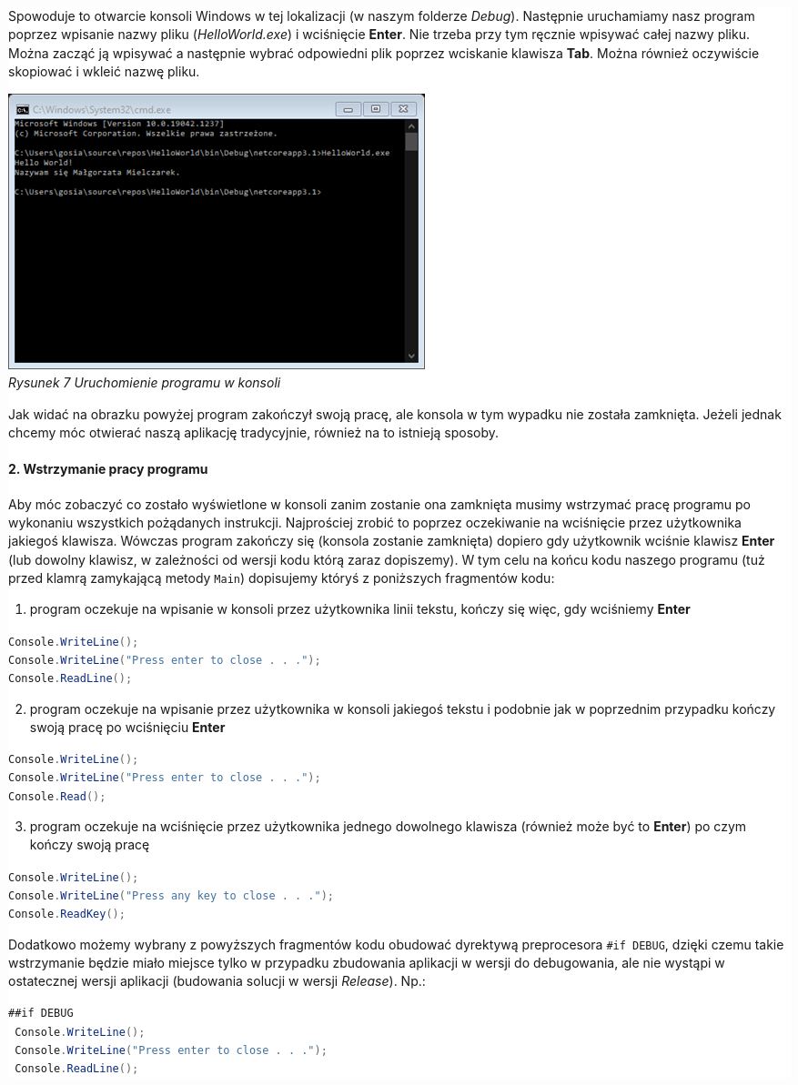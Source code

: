 Spowoduje to otwarcie konsoli Windows w tej lokalizacji (w naszym folderze _Debug_). Następnie uruchamiamy nasz program poprzez wpisanie nazwy pliku (_HelloWorld.exe_) i wciśnięcie **Enter**. Nie trzeba przy tym ręcznie wpisywać całej nazwy pliku. Można zacząć ją wpisywać a następnie wybrać odpowiedni plik poprzez wciskanie klawisza **Tab**. Można również oczywiście skopiować i wkleić nazwę pliku.

![Uruchomienie programu w konsoli](Tydzien1/Lekcja10/Ilustracje/UruchomienieProgramuWKonsoli.png)<br/>
_Rysunek 7 Uruchomienie programu w konsoli_

Jak widać na obrazku powyżej program zakończył swoją pracę, ale konsola w tym wypadku nie została zamknięta. Jeżeli jednak chcemy móc otwierać naszą aplikację tradycyjnie, również na to istnieją sposoby.

#### 2.	Wstrzymanie pracy programu
Aby móc zobaczyć co zostało wyświetlone w konsoli zanim zostanie ona zamknięta musimy wstrzymać pracę programu po wykonaniu wszystkich pożądanych instrukcji. Najprościej zrobić to poprzez oczekiwanie na wciśnięcie przez użytkownika jakiegoś klawisza. Wówczas program zakończy się (konsola zostanie zamknięta) dopiero gdy użytkownik wciśnie klawisz **Enter** (lub dowolny klawisz, w zależności od wersji kodu którą zaraz dopiszemy). W tym celu na końcu kodu naszego programu (tuż przed klamrą zamykającą metody `Main`) dopisujemy któryś z poniższych fragmentów kodu:
1. program oczekuje na wpisanie w konsoli przez użytkownika linii tekstu, kończy się więc, gdy wciśniemy **Enter**
``` csharp
Console.WriteLine();
Console.WriteLine("Press enter to close . . ."); 
Console.ReadLine(); 
```
2. program oczekuje na wpisanie przez użytkownika w konsoli jakiegoś tekstu i podobnie jak w poprzednim przypadku kończy swoją pracę po wciśnięciu **Enter**
``` csharp
Console.WriteLine();
Console.WriteLine("Press enter to close . . .");
Console.Read();
```
3. program oczekuje na wciśnięcie przez użytkownika jednego dowolnego klawisza (również może być to **Enter**) po czym kończy swoją pracę
``` csharp
Console.WriteLine();
Console.WriteLine("Press any key to close . . .");
Console.ReadKey();
```
Dodatkowo możemy wybrany z powyższych fragmentów kodu obudować dyrektywą preprocesora `#if DEBUG`, dzięki czemu takie wstrzymanie będzie miało miejsce tylko w przypadku zbudowania aplikacji w wersji do debugowania, ale nie wystąpi w ostatecznej wersji aplikacji (budowania solucji w wersji _Release_). Np.:
``` csharp
##if DEBUG
 Console.WriteLine();
 Console.WriteLine("Press enter to close . . .");
 Console.ReadLine();
```